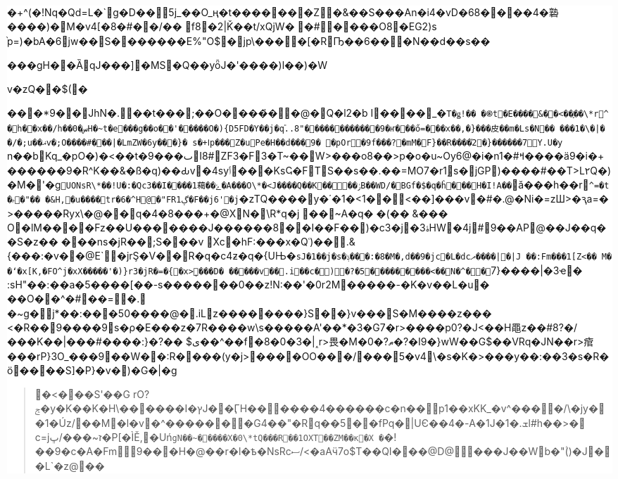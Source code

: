  �+^(�!Nq�Qd=L�`g�D��5j\_��O\_ң�t�������Z�&��S���An�i4�vD�68����4�䃞���� )�M�v4[�8�#��/��
f8�2|Ǩ��t/xQjW�
�#����O8�EG2)s
֨p=)�bA�6jw��S�������E%"O$ �jp\����[�RҦ��6���N��d��s��
 
 ���gH��ȀqJ���]�MS�Q��yȫJ�'����)l��)�W
 
 v�zQ��$(\�
 
 ���\*9��JhN�.��t���;��O����҅��@�΁Q�l2�b I����\_�` T�ǥ!�� �֎t�E����&��<��֪��\* r^�h��x��/h��س�0H�~t�e���g��o��'�����O�){D5FD�Y��j�q֕..8"���� ��������9�ҥ���ő=���x��,�}���皮��m�Ls�N��
���1�\�|��/�;u� �ޣv�;O����#���|�LmZW�6y���}�
s�+ߊp��� Z�uPe�H��d���9�
�pOr�9f���?�mM�F}��R����֗2�}������7Y.U�y`n��bKq\_�pO�)�<��t�9���ٮI8#ZF3�F3�T~��W>���o8��>p�o�u~Ѹ6@�i�n1�#ߞ����ä9�i�+������9�R^K��&�ß�q)��Ԃv݁�4syٲ���KsҀ�FTS��s��.��=MO7�r1̣s�jGP)����#��T>L۲Q�)�M�'�g`UONsR\*��!U �:�Qc3��I����1藒��ۓ�A���O\*�<J����Q� �K����ݫB��WD/�BGf�$�q�ĥ���H�I!A��`𼫍ӑ���h��r`^=�t�˫�"��
�&H,�u����tr �6�^H@�"FR1ڳ�F��j6'�j`�zTQ����y�΄�1�<1��<��]���v�#�.@�Ni�=zШ>�ԇa=� >�����Ryx\�@��q�4�8���+�@XN�\R\*q�j  ��~A�q� � (��
&���
O�lM����Fz��U�������J������8��I��F��)�c3�j �ۀ3HW�4j#9��AP@��J��q��S�z��
���ns�jR��;S���v Xc�hF:���x�Qʿ)��.&{���:�v��@E\`�jrŞ� V��R�q�c4ƶ�q�{UЊ�`sJ�1��j�s�ݙ���:�8�M�,d��9�jc�L�dcދ����|�|J
��:Fm���1[Z<��
M��ʻ�x[K,�FO^j�xX�����'�)}r3�jR�=�{�x>̨���D� �����v��.i��c�)�?�5���������<��N�^��`7}����|�3ҽ�
:sH"��:��a�5����[�� -s�������0� �z!N:��'�0r2M�����-�K�v��L�u� ��O��^�#��=�. �~g�j\*��:���50����@�.iLz��������}S�� }v�� �S�M����z��� <�R��9����9s�ρ�E���z�7R����w\s�����A'��\*�3�G7�r>��� �p0?�J<��H黽z��#8?�/���K��|���#���� :}�?�� $ی� �^��f�8�0�3�|˰r>畏 �M�0�?ޠ�?�I9�}wW��G$��VRq�JN��r>痯���rP}3O\_���9 ��W��:R����(y�j>����OO���/���5�v4\�s�K�>���y��:��3�s�R�ö����S]�P}�v�)�G�|�g
>�<�� �S'��G
rO?ݮ� y�K��K�H\������I�ץJ��ӶH������4������c�n��p1��xKK\_�v^����/\�jy��1�Úz/��M�l�v�^�������G4��"�Rq��5��fPq�|UЄ��4�-A�1J�ܫ.�1l #h��>� c=jז~��� /ڀ�P[�ÌӖ,�Uń`gׁN��~�����X�0\*tQ���R��1OXT��ZM��ĸ�X �`�!��9�c�A�Fm9���H �@��r�l�ҍ�NsRcސ/<� aAӵ7o$T��QI���@D@���J��Wb�"ٞ()�J��L`�z@��
 


























